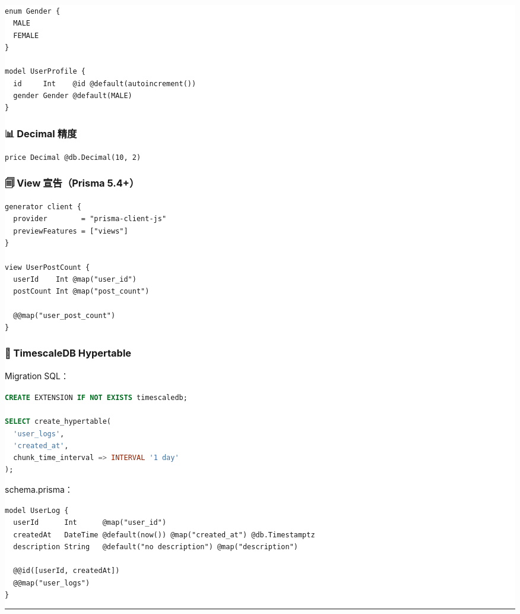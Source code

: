 ```prisma
enum Gender {
  MALE
  FEMALE
}

model UserProfile {
  id     Int    @id @default(autoincrement())
  gender Gender @default(MALE)
}
```

### 📊 Decimal 精度

```prisma
price Decimal @db.Decimal(10, 2)
```

### 🗐 View 宣告（Prisma 5.4+）

```prisma
generator client {
  provider        = "prisma-client-js"
  previewFeatures = ["views"]
}

view UserPostCount {
  userId    Int @map("user_id")
  postCount Int @map("post_count")

  @@map("user_post_count")
}
```

### 📑 TimescaleDB Hypertable

Migration SQL：

```sql
CREATE EXTENSION IF NOT EXISTS timescaledb;

SELECT create_hypertable(
  'user_logs',
  'created_at',
  chunk_time_interval => INTERVAL '1 day'
);
```

schema.prisma：

```prisma
model UserLog {
  userId      Int      @map("user_id")
  createdAt   DateTime @default(now()) @map("created_at") @db.Timestamptz
  description String   @default("no description") @map("description")

  @@id([userId, createdAt])
  @@map("user_logs")
}
```

---